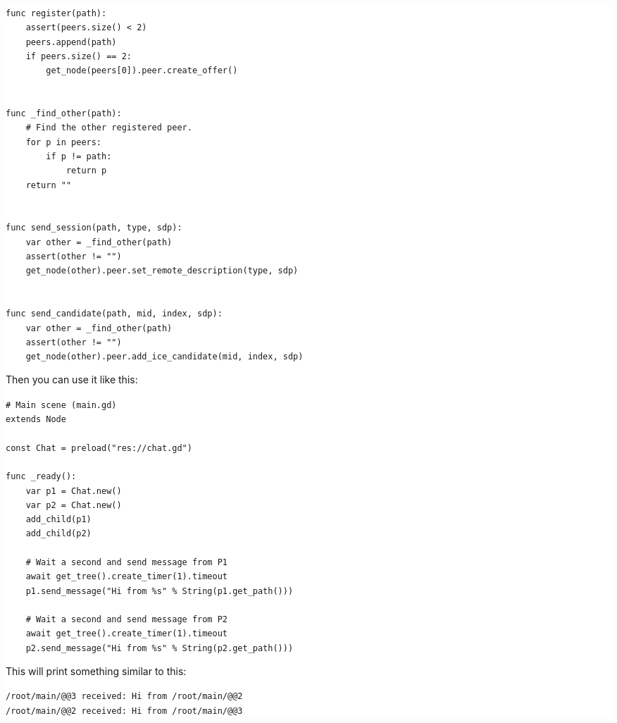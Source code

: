     func register(path):
        assert(peers.size() < 2)
        peers.append(path)
        if peers.size() == 2:
            get_node(peers[0]).peer.create_offer()


    func _find_other(path):
        # Find the other registered peer.
        for p in peers:
            if p != path:
                return p
        return ""


    func send_session(path, type, sdp):
        var other = _find_other(path)
        assert(other != "")
        get_node(other).peer.set_remote_description(type, sdp)


    func send_candidate(path, mid, index, sdp):
        var other = _find_other(path)
        assert(other != "")
        get_node(other).peer.add_ice_candidate(mid, index, sdp)

Then you can use it like this:

    # Main scene (main.gd)
    extends Node

    const Chat = preload("res://chat.gd")

    func _ready():
        var p1 = Chat.new()
        var p2 = Chat.new()
        add_child(p1)
        add_child(p2)

        # Wait a second and send message from P1
        await get_tree().create_timer(1).timeout
        p1.send_message("Hi from %s" % String(p1.get_path()))

        # Wait a second and send message from P2
        await get_tree().create_timer(1).timeout
        p2.send_message("Hi from %s" % String(p2.get_path()))

This will print something similar to this:

    /root/main/@@3 received: Hi from /root/main/@@2
    /root/main/@@2 received: Hi from /root/main/@@3
